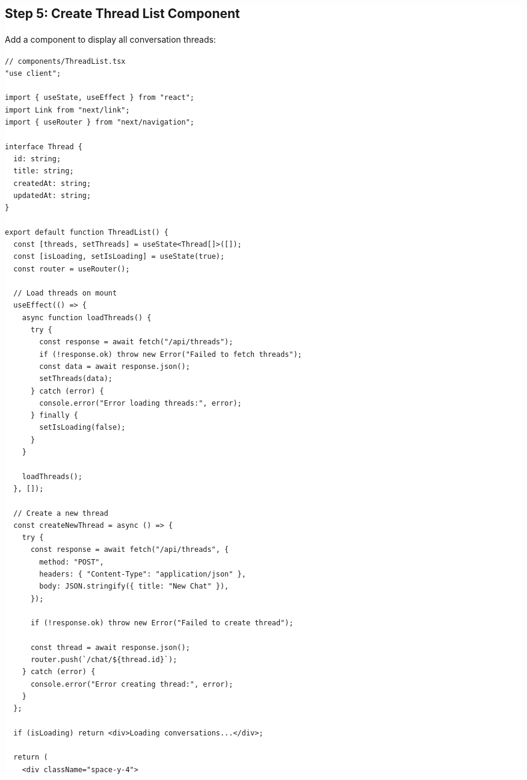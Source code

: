 ## Step 5: Create Thread List Component

Add a component to display all conversation threads:

```tsx
// components/ThreadList.tsx
"use client";

import { useState, useEffect } from "react";
import Link from "next/link";
import { useRouter } from "next/navigation";

interface Thread {
  id: string;
  title: string;
  createdAt: string;
  updatedAt: string;
}

export default function ThreadList() {
  const [threads, setThreads] = useState<Thread[]>([]);
  const [isLoading, setIsLoading] = useState(true);
  const router = useRouter();

  // Load threads on mount
  useEffect(() => {
    async function loadThreads() {
      try {
        const response = await fetch("/api/threads");
        if (!response.ok) throw new Error("Failed to fetch threads");
        const data = await response.json();
        setThreads(data);
      } catch (error) {
        console.error("Error loading threads:", error);
      } finally {
        setIsLoading(false);
      }
    }

    loadThreads();
  }, []);

  // Create a new thread
  const createNewThread = async () => {
    try {
      const response = await fetch("/api/threads", {
        method: "POST",
        headers: { "Content-Type": "application/json" },
        body: JSON.stringify({ title: "New Chat" }),
      });

      if (!response.ok) throw new Error("Failed to create thread");
      
      const thread = await response.json();
      router.push(`/chat/${thread.id}`);
    } catch (error) {
      console.error("Error creating thread:", error);
    }
  };

  if (isLoading) return <div>Loading conversations...</div>;

  return (
    <div className="space-y-4">
```
